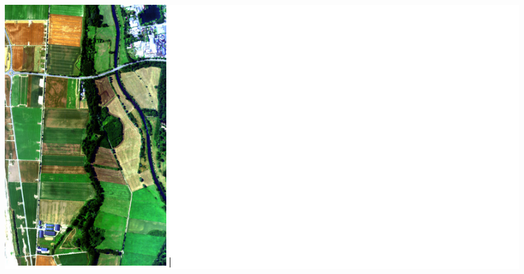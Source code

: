 <img src="Images/AVIRIS-NG/Allemagne_site1/ROI5/AVIRIS-NG_Allemagne1_img5_00_IMAGE.png" width="270" /> |